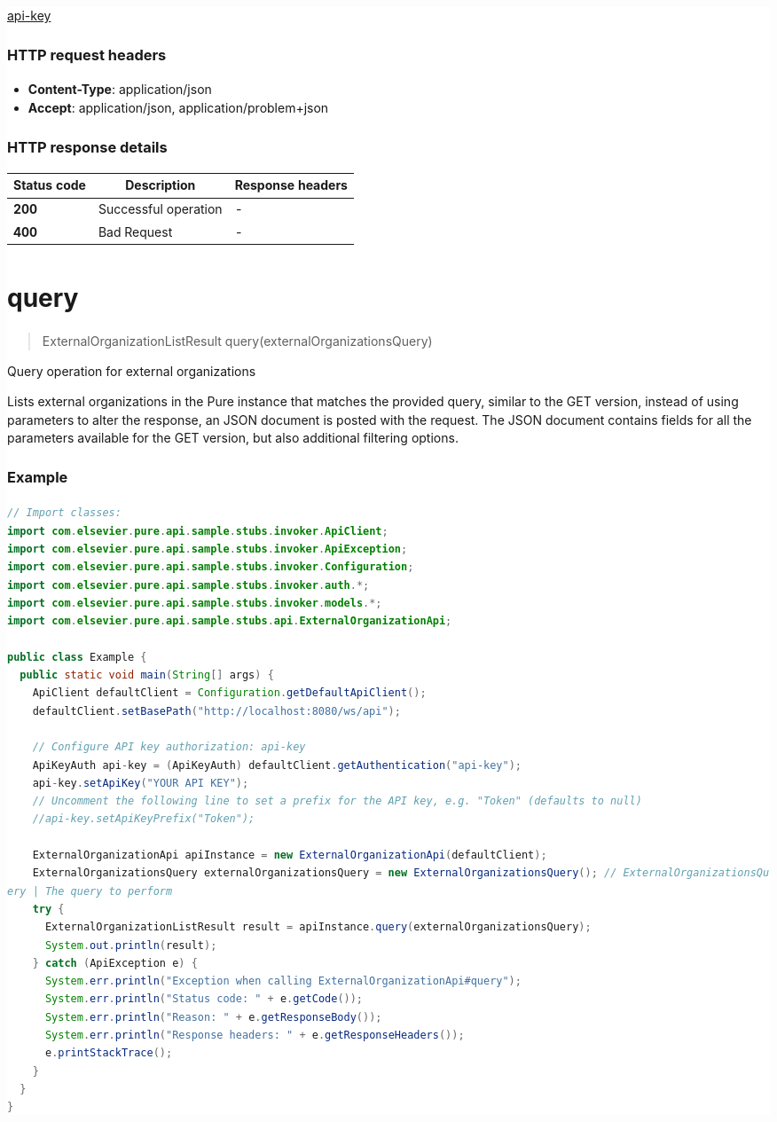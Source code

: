 [api-key](../README.md#api-key)

### HTTP request headers

 - **Content-Type**: application/json
 - **Accept**: application/json, application/problem+json

### HTTP response details
| Status code | Description | Response headers |
|-------------|-------------|------------------|
**200** | Successful operation |  -  |
**400** | Bad Request |  -  |

<a name="query"></a>
# **query**
> ExternalOrganizationListResult query(externalOrganizationsQuery)

Query operation for external organizations

Lists external organizations in the Pure instance that matches the provided query, similar to the GET version, instead of using parameters to alter the response, an JSON document is posted with the request. The JSON document contains fields for all the parameters available for the GET version, but also additional filtering options.

### Example
```java
// Import classes:
import com.elsevier.pure.api.sample.stubs.invoker.ApiClient;
import com.elsevier.pure.api.sample.stubs.invoker.ApiException;
import com.elsevier.pure.api.sample.stubs.invoker.Configuration;
import com.elsevier.pure.api.sample.stubs.invoker.auth.*;
import com.elsevier.pure.api.sample.stubs.invoker.models.*;
import com.elsevier.pure.api.sample.stubs.api.ExternalOrganizationApi;

public class Example {
  public static void main(String[] args) {
    ApiClient defaultClient = Configuration.getDefaultApiClient();
    defaultClient.setBasePath("http://localhost:8080/ws/api");
    
    // Configure API key authorization: api-key
    ApiKeyAuth api-key = (ApiKeyAuth) defaultClient.getAuthentication("api-key");
    api-key.setApiKey("YOUR API KEY");
    // Uncomment the following line to set a prefix for the API key, e.g. "Token" (defaults to null)
    //api-key.setApiKeyPrefix("Token");

    ExternalOrganizationApi apiInstance = new ExternalOrganizationApi(defaultClient);
    ExternalOrganizationsQuery externalOrganizationsQuery = new ExternalOrganizationsQuery(); // ExternalOrganizationsQuery | The query to perform
    try {
      ExternalOrganizationListResult result = apiInstance.query(externalOrganizationsQuery);
      System.out.println(result);
    } catch (ApiException e) {
      System.err.println("Exception when calling ExternalOrganizationApi#query");
      System.err.println("Status code: " + e.getCode());
      System.err.println("Reason: " + e.getResponseBody());
      System.err.println("Response headers: " + e.getResponseHeaders());
      e.printStackTrace();
    }
  }
}
```
